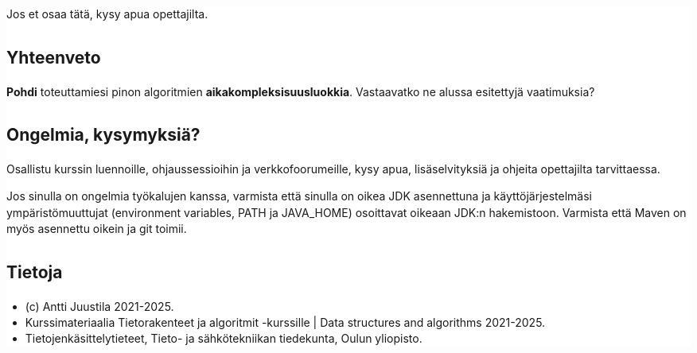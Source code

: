Jos et osaa tätä, kysy apua opettajilta.

## Yhteenveto

**Pohdi** toteuttamiesi pinon algoritmien **aikakompleksisuusluokkia**. Vastaavatko ne alussa esitettyjä vaatimuksia?

## Ongelmia, kysymyksiä?

Osallistu kurssin luennoille, ohjaussessioihin ja verkkofoorumeille, kysy apua, lisäselvityksiä ja ohjeita opettajilta tarvittaessa.

Jos sinulla on ongelmia työkalujen kanssa, varmista että sinulla on oikea JDK asennettuna ja käyttöjärjestelmäsi ympäristömuuttujat (environment variables, PATH ja JAVA_HOME) osoittavat oikeaan JDK:n hakemistoon. Varmista että Maven on myös asennettu oikein ja git toimii.

## Tietoja

* (c) Antti Juustila 2021-2025.
* Kurssimateriaalia Tietorakenteet ja algoritmit -kurssille | Data structures and algorithms 2021-2025.
* Tietojenkäsittelytieteet, Tieto- ja sähkötekniikan tiedekunta, Oulun yliopisto.
